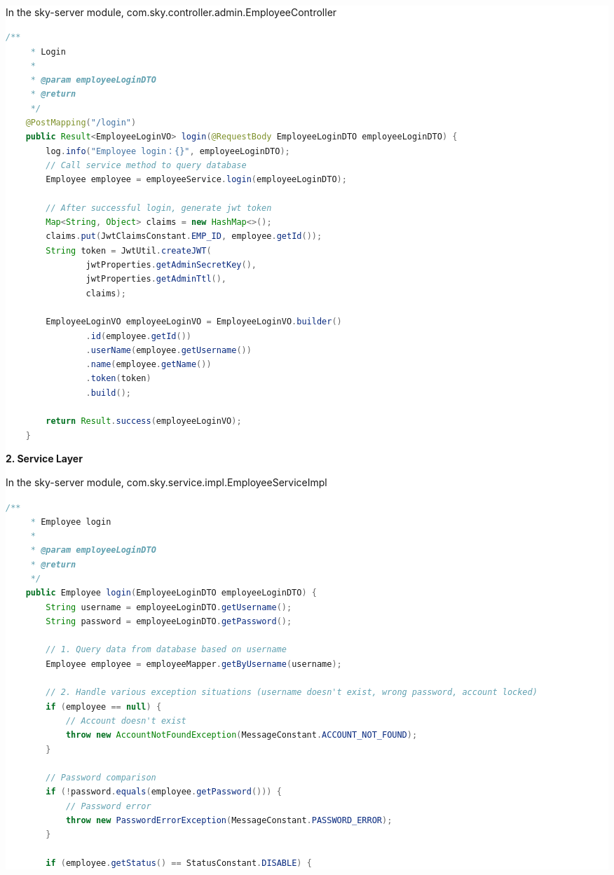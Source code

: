 In the sky-server module, com.sky.controller.admin.EmployeeController

```java
/**
     * Login
     *
     * @param employeeLoginDTO
     * @return
     */
    @PostMapping("/login")
    public Result<EmployeeLoginVO> login(@RequestBody EmployeeLoginDTO employeeLoginDTO) {
        log.info("Employee login：{}", employeeLoginDTO);
        // Call service method to query database
        Employee employee = employeeService.login(employeeLoginDTO);

        // After successful login, generate jwt token
        Map<String, Object> claims = new HashMap<>();
        claims.put(JwtClaimsConstant.EMP_ID, employee.getId());
        String token = JwtUtil.createJWT(
                jwtProperties.getAdminSecretKey(),
                jwtProperties.getAdminTtl(),
                claims);

        EmployeeLoginVO employeeLoginVO = EmployeeLoginVO.builder()
                .id(employee.getId())
                .userName(employee.getUsername())
                .name(employee.getName())
                .token(token)
                .build();

        return Result.success(employeeLoginVO);
    }
```

**2. Service Layer**

In the sky-server module, com.sky.service.impl.EmployeeServiceImpl

```java
/**
     * Employee login
     *
     * @param employeeLoginDTO
     * @return
     */
    public Employee login(EmployeeLoginDTO employeeLoginDTO) {
        String username = employeeLoginDTO.getUsername();
        String password = employeeLoginDTO.getPassword();

        // 1. Query data from database based on username
        Employee employee = employeeMapper.getByUsername(username);

        // 2. Handle various exception situations (username doesn't exist, wrong password, account locked)
        if (employee == null) {
            // Account doesn't exist
            throw new AccountNotFoundException(MessageConstant.ACCOUNT_NOT_FOUND);
        }

        // Password comparison
        if (!password.equals(employee.getPassword())) {
            // Password error
            throw new PasswordErrorException(MessageConstant.PASSWORD_ERROR);
        }

        if (employee.getStatus() == StatusConstant.DISABLE) {
```